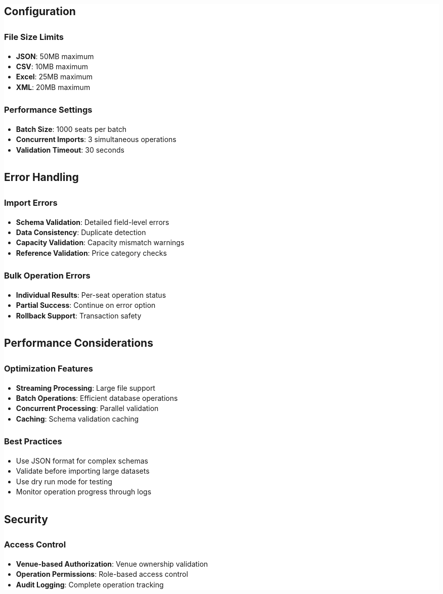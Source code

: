 ## Configuration

### File Size Limits
- **JSON**: 50MB maximum
- **CSV**: 10MB maximum
- **Excel**: 25MB maximum
- **XML**: 20MB maximum

### Performance Settings
- **Batch Size**: 1000 seats per batch
- **Concurrent Imports**: 3 simultaneous operations
- **Validation Timeout**: 30 seconds

## Error Handling

### Import Errors
- **Schema Validation**: Detailed field-level errors
- **Data Consistency**: Duplicate detection
- **Capacity Validation**: Capacity mismatch warnings
- **Reference Validation**: Price category checks

### Bulk Operation Errors
- **Individual Results**: Per-seat operation status
- **Partial Success**: Continue on error option
- **Rollback Support**: Transaction safety

## Performance Considerations

### Optimization Features
- **Streaming Processing**: Large file support
- **Batch Operations**: Efficient database operations
- **Concurrent Processing**: Parallel validation
- **Caching**: Schema validation caching

### Best Practices
- Use JSON format for complex schemas
- Validate before importing large datasets
- Use dry run mode for testing
- Monitor operation progress through logs

## Security

### Access Control
- **Venue-based Authorization**: Venue ownership validation
- **Operation Permissions**: Role-based access control
- **Audit Logging**: Complete operation tracking
